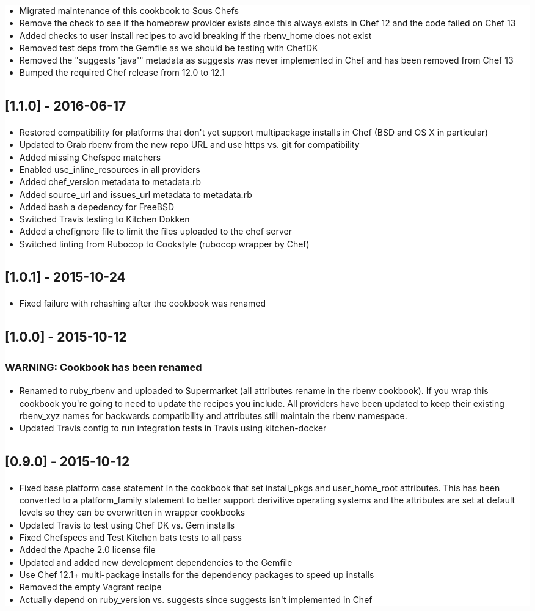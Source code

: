 - Migrated maintenance of this cookbook to Sous Chefs
- Remove the check to see if the homebrew provider exists since this always exists in Chef 12 and the code failed on Chef 13
- Added checks to user install recipes to avoid breaking if the rbenv_home does not exist
- Removed test deps from the Gemfile as we should be testing with ChefDK
- Removed the "suggests 'java'" metadata as suggests was never implemented in Chef and has been removed from Chef 13
- Bumped the required Chef release from 12.0 to 12.1

## [1.1.0] - 2016-06-17

- Restored compatibility for platforms that don't yet support multipackage installs in Chef (BSD and OS X in particular)
- Updated to Grab rbenv from the new repo URL and use https vs. git for compatibility
- Added missing Chefspec matchers
- Enabled use_inline_resources in all providers
- Added chef_version metadata to metadata.rb
- Added source_url and issues_url metadata to metadata.rb
- Added bash a depedency for FreeBSD
- Switched Travis testing to Kitchen Dokken
- Added a chefignore file to limit the files uploaded to the chef server
- Switched linting from Rubocop to Cookstyle (rubocop wrapper by Chef)

## [1.0.1] - 2015-10-24

- Fixed failure with rehashing after the cookbook was renamed

## [1.0.0] - 2015-10-12

### WARNING: Cookbook has been renamed

- Renamed to ruby_rbenv and uploaded to Supermarket (all attributes rename in the rbenv cookbook). If you wrap this cookbook you're going to need to update the recipes you include. All providers have been updated to keep their existing rbenv_xyz names for backwards compatibility and attributes still maintain the rbenv namespace.
- Updated Travis config to run integration tests in Travis using kitchen-docker

## [0.9.0] - 2015-10-12

- Fixed base platform case statement in the cookbook that set install_pkgs and user_home_root attributes. This has been converted to a platform_family statement to better support derivitive operating systems and the attributes are set at default levels so they can be overwritten in wrapper cookbooks
- Updated Travis to test using Chef DK vs. Gem installs
- Fixed Chefspecs and Test Kitchen bats tests to all pass
- Added the Apache 2.0 license file
- Updated and added new development dependencies to the Gemfile
- Use Chef 12.1+ multi-package installs for the dependency packages to speed up installs
- Removed the empty Vagrant recipe
- Actually depend on ruby_version vs. suggests since suggests isn't implemented in Chef


[@cyu]: https://github.com/cyu
[@fnichol]: https://github.com/fnichol
[@gentooboontoo]: https://github.com/gentooboontoo
[@gsandie]: https://github.com/gsandie
[@hedgehog]: https://github.com/hedgehog
[@jasherai]: https://github.com/jasherai
[@jdsiegel]: https://github.com/jdsiegel
[@jf647]: https://github.com/jf647
[@jssjr]: https://github.com/jssjr
[@jtimberman]: https://github.com/jtimberman
[@magnetised]: https://github.com/magnetised
[@mhoran]: https://github.com/mhoran
[@msaffitz]: https://github.com/msaffitz
[@thoughtless]: https://github.com/thoughtless
[@tjwallace]: https://github.com/tjwallace
[@trinitronx]: https://github.com/trinitronx
[@whyeee]: https://github.com/WhyEee